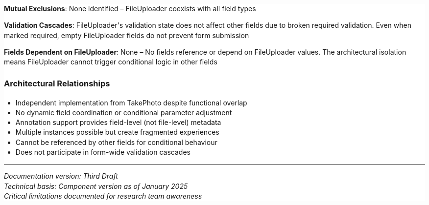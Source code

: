 **Mutual Exclusions**: None identified – FileUploader coexists with all field types

**Validation Cascades**: FileUploader's validation state does not affect other fields due to broken required validation. Even when marked required, empty FileUploader fields do not prevent form submission

**Fields Dependent on FileUploader**: None – No fields reference or depend on FileUploader values. The architectural isolation means FileUploader cannot trigger conditional logic in other fields

### Architectural Relationships
- Independent implementation from TakePhoto despite functional overlap
- No dynamic field coordination or conditional parameter adjustment
- Annotation support provides field-level (not file-level) metadata
- Multiple instances possible but create fragmented experiences
- Cannot be referenced by other fields for conditional behaviour
- Does not participate in form-wide validation cascades

---

*Documentation version: Third Draft  
Technical basis: Component version as of January 2025  
Critical limitations documented for research team awareness*
